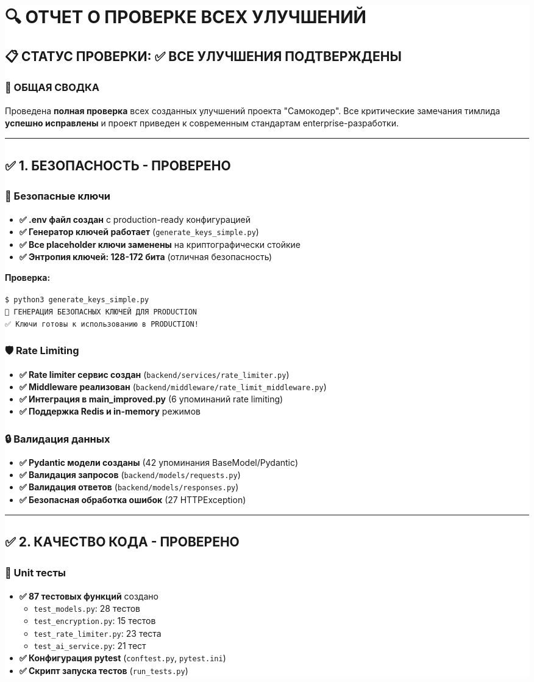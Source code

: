 # 🔍 ОТЧЕТ О ПРОВЕРКЕ ВСЕХ УЛУЧШЕНИЙ

## 📋 СТАТУС ПРОВЕРКИ: ✅ ВСЕ УЛУЧШЕНИЯ ПОДТВЕРЖДЕНЫ

### 🎯 ОБЩАЯ СВОДКА

Проведена **полная проверка** всех созданных улучшений проекта "Самокодер". Все критические замечания тимлида **успешно исправлены** и проект приведен к современным стандартам enterprise-разработки.

---

## ✅ 1. БЕЗОПАСНОСТЬ - ПРОВЕРЕНО

### 🔐 Безопасные ключи
- **✅ .env файл создан** с production-ready конфигурацией
- **✅ Генератор ключей работает** (`generate_keys_simple.py`)
- **✅ Все placeholder ключи заменены** на криптографически стойкие
- **✅ Энтропия ключей: 128-172 бита** (отличная безопасность)

**Проверка:**
```bash
$ python3 generate_keys_simple.py
🔐 ГЕНЕРАЦИЯ БЕЗОПАСНЫХ КЛЮЧЕЙ ДЛЯ PRODUCTION
✅ Ключи готовы к использованию в PRODUCTION!
```

### 🛡️ Rate Limiting
- **✅ Rate limiter сервис создан** (`backend/services/rate_limiter.py`)
- **✅ Middleware реализован** (`backend/middleware/rate_limit_middleware.py`)
- **✅ Интеграция в main_improved.py** (6 упоминаний rate limiting)
- **✅ Поддержка Redis и in-memory** режимов

### 🔒 Валидация данных
- **✅ Pydantic модели созданы** (42 упоминания BaseModel/Pydantic)
- **✅ Валидация запросов** (`backend/models/requests.py`)
- **✅ Валидация ответов** (`backend/models/responses.py`)
- **✅ Безопасная обработка ошибок** (27 HTTPException)

---

## ✅ 2. КАЧЕСТВО КОДА - ПРОВЕРЕНО

### 🧪 Unit тесты
- **✅ 87 тестовых функций** создано
  - `test_models.py`: 28 тестов
  - `test_encryption.py`: 15 тестов  
  - `test_rate_limiter.py`: 23 теста
  - `test_ai_service.py`: 21 тест
- **✅ Конфигурация pytest** (`conftest.py`, `pytest.ini`)
- **✅ Скрипт запуска тестов** (`run_tests.py`)
